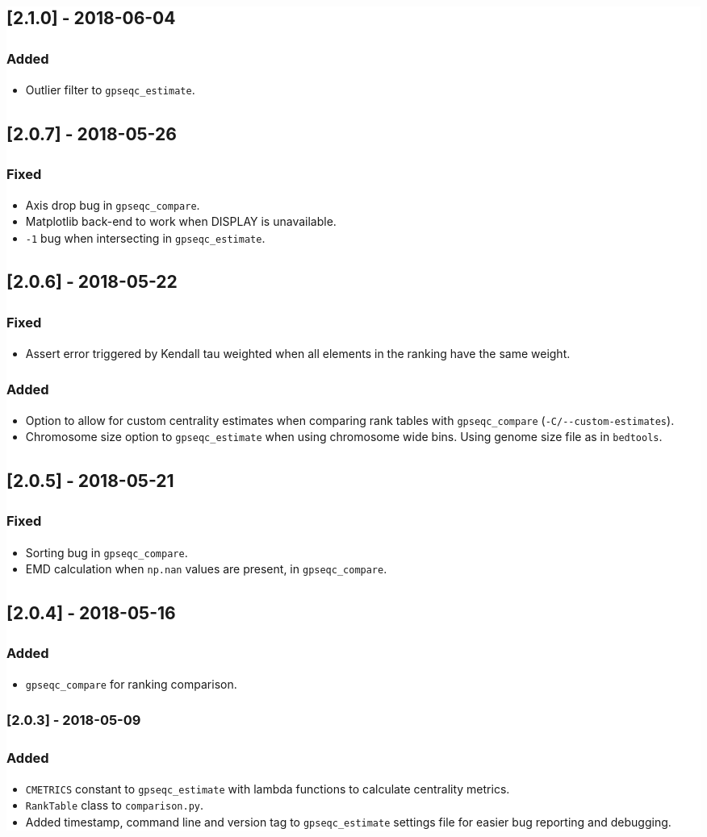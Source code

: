 

## [2.1.0] - 2018-06-04
### Added
- Outlier filter to `gpseqc_estimate`.



## [2.0.7] - 2018-05-26
### Fixed
- Axis drop bug in `gpseqc_compare`.
- Matplotlib back-end to work when DISPLAY is unavailable.
- `-1` bug when intersecting in `gpseqc_estimate`.



## [2.0.6] - 2018-05-22
###  Fixed
- Assert error triggered by Kendall tau weighted when all elements in the ranking have the same weight.

### Added
- Option to allow for custom centrality estimates when comparing rank tables with `gpseqc_compare` (`-C/--custom-estimates`).
- Chromosome size option to `gpseqc_estimate` when using chromosome wide bins. Using genome size file as in `bedtools`.



## [2.0.5] - 2018-05-21
### Fixed
- Sorting bug in `gpseqc_compare`.
- EMD calculation when `np.nan` values are present, in `gpseqc_compare`.



## [2.0.4] - 2018-05-16
### Added
- `gpseqc_compare` for ranking comparison.



### [2.0.3] - 2018-05-09
### Added
- `CMETRICS` constant to `gpseqc_estimate` with lambda functions to calculate centrality metrics.
- `RankTable` class to `comparison.py`.
- Added timestamp, command line and version tag to `gpseqc_estimate` settings file for easier bug reporting and debugging.
